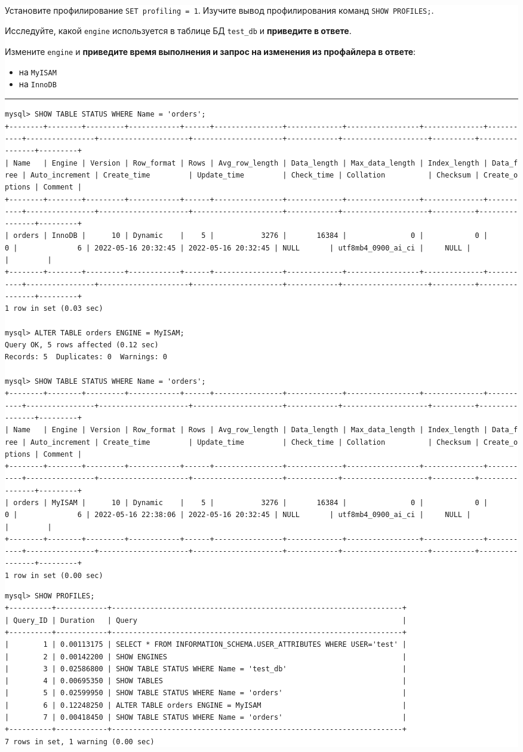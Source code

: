 Установите профилирование `SET profiling = 1`.
Изучите вывод профилирования команд `SHOW PROFILES;`.

Исследуйте, какой `engine` используется в таблице БД `test_db` и **приведите в ответе**.

Измените `engine` и **приведите время выполнения и запрос на изменения из профайлера в ответе**:
- на `MyISAM`
- на `InnoDB`

***
```
mysql> SHOW TABLE STATUS WHERE Name = 'orders';
+--------+--------+---------+------------+------+----------------+-------------+-----------------+--------------+-----------+----------------+---------------------+---------------------+------------+--------------------+----------+----------------+---------+
| Name   | Engine | Version | Row_format | Rows | Avg_row_length | Data_length | Max_data_length | Index_length | Data_free | Auto_increment | Create_time         | Update_time         | Check_time | Collation          | Checksum | Create_options | Comment |
+--------+--------+---------+------------+------+----------------+-------------+-----------------+--------------+-----------+----------------+---------------------+---------------------+------------+--------------------+----------+----------------+---------+
| orders | InnoDB |      10 | Dynamic    |    5 |           3276 |       16384 |               0 |            0 |         0 |              6 | 2022-05-16 20:32:45 | 2022-05-16 20:32:45 | NULL       | utf8mb4_0900_ai_ci |     NULL |                |         |
+--------+--------+---------+------------+------+----------------+-------------+-----------------+--------------+-----------+----------------+---------------------+---------------------+------------+--------------------+----------+----------------+---------+
1 row in set (0.03 sec)

mysql> ALTER TABLE orders ENGINE = MyISAM;
Query OK, 5 rows affected (0.12 sec)
Records: 5  Duplicates: 0  Warnings: 0

mysql> SHOW TABLE STATUS WHERE Name = 'orders';
+--------+--------+---------+------------+------+----------------+-------------+-----------------+--------------+-----------+----------------+---------------------+---------------------+------------+--------------------+----------+----------------+---------+
| Name   | Engine | Version | Row_format | Rows | Avg_row_length | Data_length | Max_data_length | Index_length | Data_free | Auto_increment | Create_time         | Update_time         | Check_time | Collation          | Checksum | Create_options | Comment |
+--------+--------+---------+------------+------+----------------+-------------+-----------------+--------------+-----------+----------------+---------------------+---------------------+------------+--------------------+----------+----------------+---------+
| orders | MyISAM |      10 | Dynamic    |    5 |           3276 |       16384 |               0 |            0 |         0 |              6 | 2022-05-16 22:38:06 | 2022-05-16 20:32:45 | NULL       | utf8mb4_0900_ai_ci |     NULL |                |         |
+--------+--------+---------+------------+------+----------------+-------------+-----------------+--------------+-----------+----------------+---------------------+---------------------+------------+--------------------+----------+----------------+---------+
1 row in set (0.00 sec)
```
```
mysql> SHOW PROFILES;
+----------+------------+--------------------------------------------------------------------+
| Query_ID | Duration   | Query                                                              |
+----------+------------+--------------------------------------------------------------------+
|        1 | 0.00113175 | SELECT * FROM INFORMATION_SCHEMA.USER_ATTRIBUTES WHERE USER='test' |
|        2 | 0.00142200 | SHOW ENGINES                                                       |
|        3 | 0.02586800 | SHOW TABLE STATUS WHERE Name = 'test_db'                           |
|        4 | 0.00695350 | SHOW TABLES                                                        |
|        5 | 0.02599950 | SHOW TABLE STATUS WHERE Name = 'orders'                            |
|        6 | 0.12248250 | ALTER TABLE orders ENGINE = MyISAM                                 |
|        7 | 0.00418450 | SHOW TABLE STATUS WHERE Name = 'orders'                            |
+----------+------------+--------------------------------------------------------------------+
7 rows in set, 1 warning (0.00 sec)
```